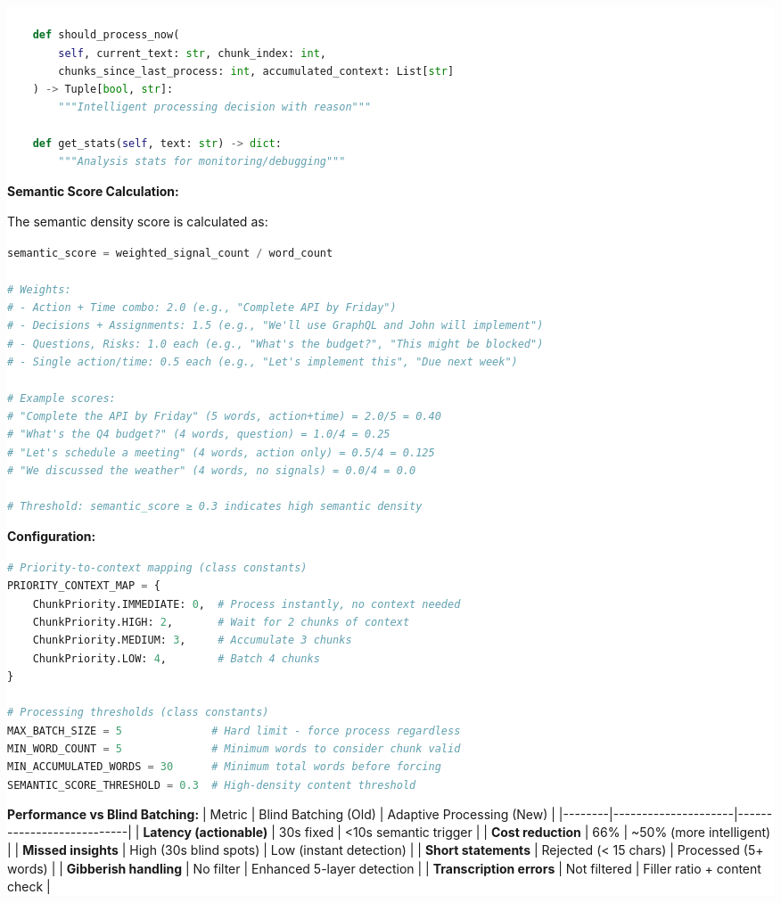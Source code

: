 ```python

    def should_process_now(
        self, current_text: str, chunk_index: int,
        chunks_since_last_process: int, accumulated_context: List[str]
    ) -> Tuple[bool, str]:
        """Intelligent processing decision with reason"""

    def get_stats(self, text: str) -> dict:
        """Analysis stats for monitoring/debugging"""
```

**Semantic Score Calculation:**

The semantic density score is calculated as:

```python
semantic_score = weighted_signal_count / word_count

# Weights:
# - Action + Time combo: 2.0 (e.g., "Complete API by Friday")
# - Decisions + Assignments: 1.5 (e.g., "We'll use GraphQL and John will implement")
# - Questions, Risks: 1.0 each (e.g., "What's the budget?", "This might be blocked")
# - Single action/time: 0.5 each (e.g., "Let's implement this", "Due next week")

# Example scores:
# "Complete the API by Friday" (5 words, action+time) = 2.0/5 = 0.40
# "What's the Q4 budget?" (4 words, question) = 1.0/4 = 0.25
# "Let's schedule a meeting" (4 words, action only) = 0.5/4 = 0.125
# "We discussed the weather" (4 words, no signals) = 0.0/4 = 0.0

# Threshold: semantic_score ≥ 0.3 indicates high semantic density
```

**Configuration:**
```python
# Priority-to-context mapping (class constants)
PRIORITY_CONTEXT_MAP = {
    ChunkPriority.IMMEDIATE: 0,  # Process instantly, no context needed
    ChunkPriority.HIGH: 2,       # Wait for 2 chunks of context
    ChunkPriority.MEDIUM: 3,     # Accumulate 3 chunks
    ChunkPriority.LOW: 4,        # Batch 4 chunks
}

# Processing thresholds (class constants)
MAX_BATCH_SIZE = 5              # Hard limit - force process regardless
MIN_WORD_COUNT = 5              # Minimum words to consider chunk valid
MIN_ACCUMULATED_WORDS = 30      # Minimum total words before forcing
SEMANTIC_SCORE_THRESHOLD = 0.3  # High-density content threshold
```

**Performance vs Blind Batching:**
| Metric | Blind Batching (Old) | Adaptive Processing (New) |
|--------|---------------------|---------------------------|
| **Latency (actionable)** | 30s fixed | <10s semantic trigger |
| **Cost reduction** | 66% | ~50% (more intelligent) |
| **Missed insights** | High (30s blind spots) | Low (instant detection) |
| **Short statements** | Rejected (< 15 chars) | Processed (5+ words) |
| **Gibberish handling** | No filter | Enhanced 5-layer detection |
| **Transcription errors** | Not filtered | Filler ratio + content check |
